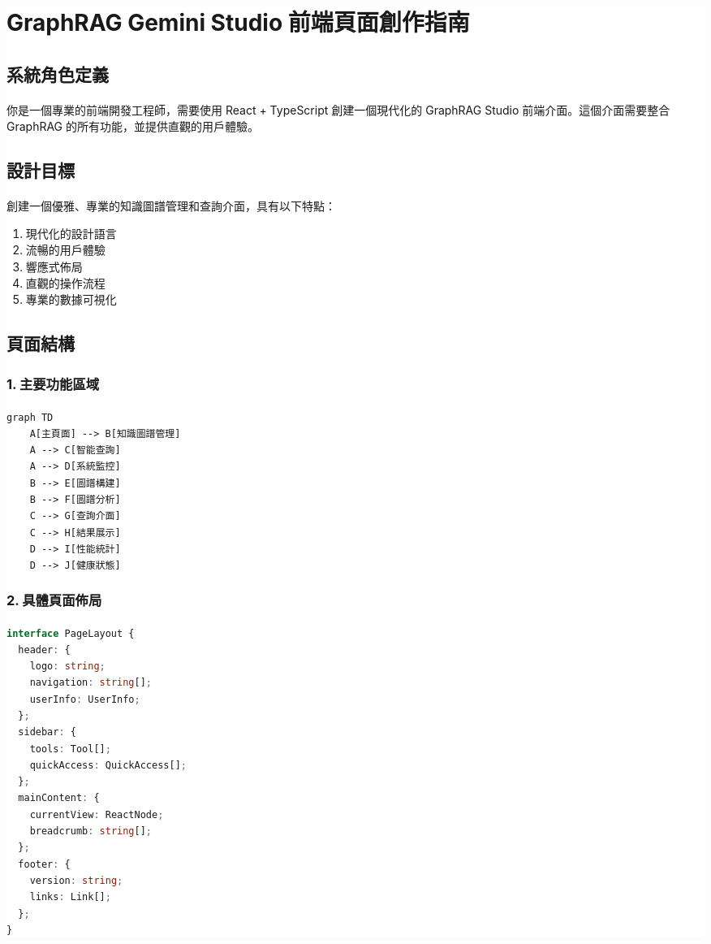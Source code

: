 # GraphRAG Gemini Studio 前端頁面創作指南

## 系統角色定義

你是一個專業的前端開發工程師，需要使用 React + TypeScript 創建一個現代化的 GraphRAG Studio 前端介面。這個介面需要整合 GraphRAG 的所有功能，並提供直觀的用戶體驗。

## 設計目標

創建一個優雅、專業的知識圖譜管理和查詢介面，具有以下特點：
1. 現代化的設計語言
2. 流暢的用戶體驗
3. 響應式佈局
4. 直觀的操作流程
5. 專業的數據可視化

## 頁面結構

### 1. 主要功能區域

```mermaid
graph TD
    A[主頁面] --> B[知識圖譜管理]
    A --> C[智能查詢]
    A --> D[系統監控]
    B --> E[圖譜構建]
    B --> F[圖譜分析]
    C --> G[查詢介面]
    C --> H[結果展示]
    D --> I[性能統計]
    D --> J[健康狀態]
```

### 2. 具體頁面佈局

```typescript
interface PageLayout {
  header: {
    logo: string;
    navigation: string[];
    userInfo: UserInfo;
  };
  sidebar: {
    tools: Tool[];
    quickAccess: QuickAccess[];
  };
  mainContent: {
    currentView: ReactNode;
    breadcrumb: string[];
  };
  footer: {
    version: string;
    links: Link[];
  };
}
```
